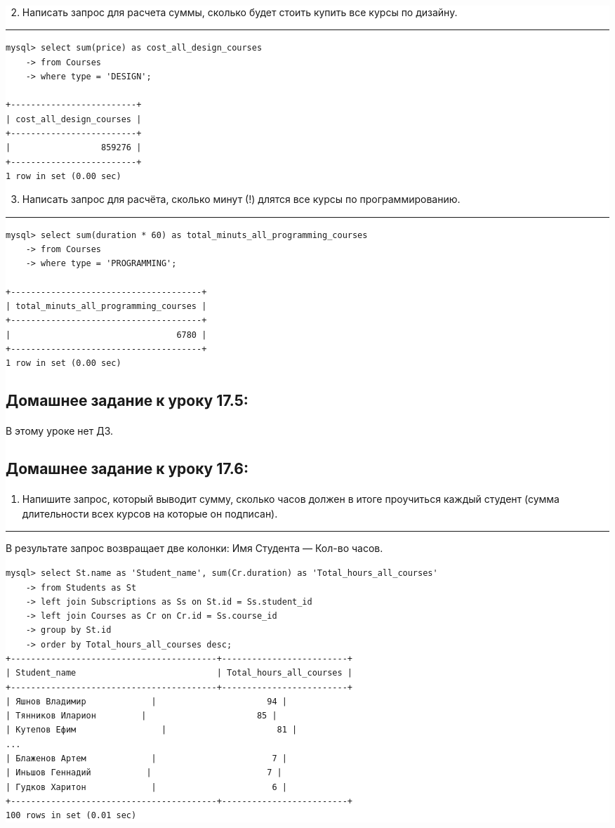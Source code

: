 ```
```
2. Написать запрос для расчета суммы, сколько будет стоить купить все курсы по дизайну.
***
```
mysql> select sum(price) as cost_all_design_courses 
    -> from Courses 
    -> where type = 'DESIGN';

+-------------------------+
| cost_all_design_courses |
+-------------------------+
|                  859276 |
+-------------------------+
1 row in set (0.00 sec)
```

3. Написать запрос для расчёта, сколько минут (!) длятся все курсы по программированию.
***
```
mysql> select sum(duration * 60) as total_minuts_all_programming_courses 
    -> from Courses 
    -> where type = 'PROGRAMMING';

+--------------------------------------+
| total_minuts_all_programming_courses |
+--------------------------------------+
|                                 6780 |
+--------------------------------------+
1 row in set (0.00 sec)
```

## Домашнее задание к уроку 17.5:
В этому уроке нет ДЗ.

## Домашнее задание к уроку 17.6:
1. Напишите запрос, который выводит сумму, сколько часов должен в итоге проучиться каждый студент (сумма длительности всех курсов на которые он подписан).
***
В результате запрос возвращает две колонки: Имя Студента — Кол-во часов.
```
mysql> select St.name as 'Student_name', sum(Cr.duration) as 'Total_hours_all_courses' 
    -> from Students as St 
    -> left join Subscriptions as Ss on St.id = Ss.student_id 
    -> left join Courses as Cr on Cr.id = Ss.course_id 
    -> group by St.id 
    -> order by Total_hours_all_courses desc;
+-----------------------------------------+-------------------------+
| Student_name                            | Total_hours_all_courses |
+-----------------------------------------+-------------------------+
| Яшнов Владимир             |                      94 |
| Тянников Иларион         |                      85 |
| Кутепов Ефим                 |                      81 |
...
| Блаженов Артем             |                       7 |
| Иньшов Геннадий           |                       7 |
| Гудков Харитон             |                       6 |
+-----------------------------------------+-------------------------+
100 rows in set (0.01 sec)
``` 
